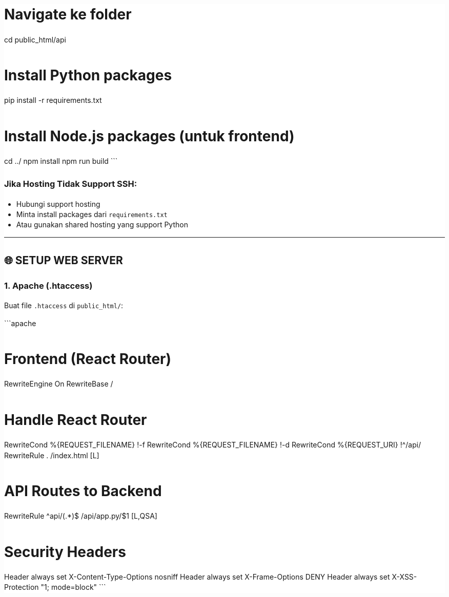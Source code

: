 # Navigate ke folder
cd public_html/api

# Install Python packages
pip install -r requirements.txt

# Install Node.js packages (untuk frontend)
cd ../
npm install
npm run build
\`\`\`

### **Jika Hosting Tidak Support SSH:**
- Hubungi support hosting
- Minta install packages dari `requirements.txt`
- Atau gunakan shared hosting yang support Python

---

## 🌐 SETUP WEB SERVER

### **1. Apache (.htaccess)**
Buat file `.htaccess` di `public_html/`:

\`\`\`apache
# Frontend (React Router)
RewriteEngine On
RewriteBase /

# Handle React Router
RewriteCond %{REQUEST_FILENAME} !-f
RewriteCond %{REQUEST_FILENAME} !-d
RewriteCond %{REQUEST_URI} !^/api/
RewriteRule . /index.html [L]

# API Routes to Backend
RewriteRule ^api/(.*)$ /api/app.py/$1 [L,QSA]

# Security Headers
Header always set X-Content-Type-Options nosniff
Header always set X-Frame-Options DENY
Header always set X-XSS-Protection "1; mode=block"
\`\`\`

